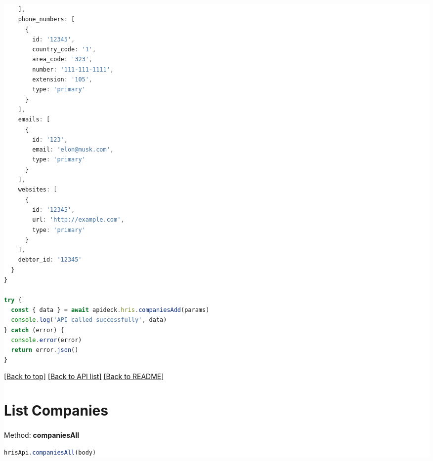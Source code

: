 ```typescript
    ],
    phone_numbers: [
      {
        id: '12345',
        country_code: '1',
        area_code: '323',
        number: '111-111-1111',
        extension: '105',
        type: 'primary'
      }
    ],
    emails: [
      {
        id: '123',
        email: 'elon@musk.com',
        type: 'primary'
      }
    ],
    websites: [
      {
        id: '12345',
        url: 'http://example.com',
        type: 'primary'
      }
    ],
    debtor_id: '12345'
  }
}

try {
  const { data } = await apideck.hris.companiesAdd(params)
  console.log('API called successfully', data)
} catch (error) {
  console.error(error)
  return error.json()
}


```


[[Back to top]](#) [[Back to API list]](../../../../README.md#documentation-for-api-endpoints) [[Back to README]](../../../../README.md)

<a name="companiesAll"></a>
# List Companies


Method: **companiesAll**

```typescript
hrisApi.companiesAll(body)
```
